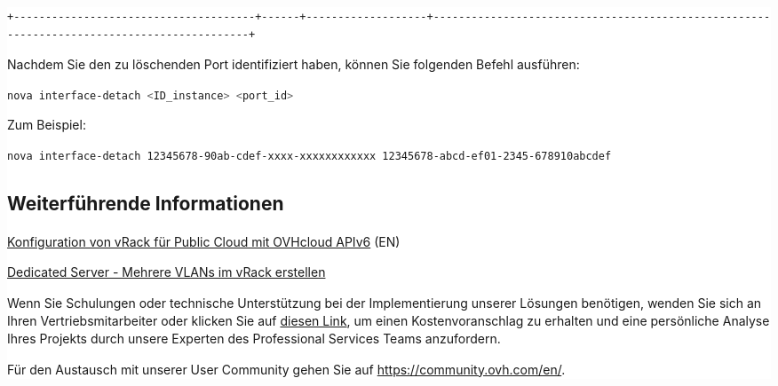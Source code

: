 ```bash
+--------------------------------------+------+-------------------+-------------------------------------------------------------------------------------------+
```

Nachdem Sie den zu löschenden Port identifiziert haben, können Sie folgenden Befehl ausführen:

```bash
nova interface-detach <ID_instance> <port_id>
```

Zum Beispiel:

```bash
nova interface-detach 12345678-90ab-cdef-xxxx-xxxxxxxxxxxx 12345678-abcd-ef01-2345-678910abcdef
```

## Weiterführende Informationen

[Konfiguration von vRack für Public Cloud mit OVHcloud APIv6](/pages/public_cloud/public_cloud_network_services/getting-started-08-creating-vrack-with-api) (EN)

[Dedicated Server - Mehrere VLANs im vRack erstellen](/pages/bare_metal_cloud/dedicated_servers/creating-multiple-vlans-in-a-vrack)

Wenn Sie Schulungen oder technische Unterstützung bei der Implementierung unserer Lösungen benötigen, wenden Sie sich an Ihren Vertriebsmitarbeiter oder klicken Sie auf [diesen Link](/links/professional-services), um einen Kostenvoranschlag zu erhalten und eine persönliche Analyse Ihres Projekts durch unsere Experten des Professional Services Teams anzufordern.

Für den Austausch mit unserer User Community gehen Sie auf <https://community.ovh.com/en/>.

